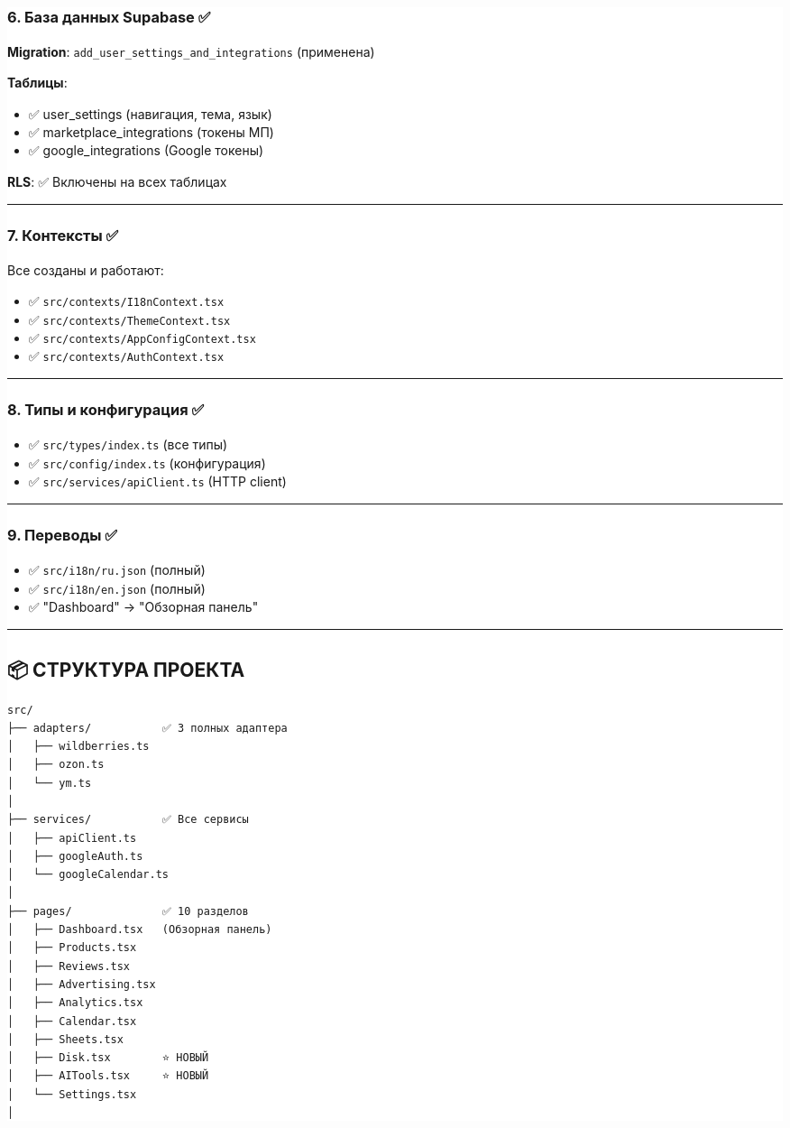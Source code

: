 
### 6. База данных Supabase ✅

**Migration**: `add_user_settings_and_integrations` (применена)

**Таблицы**:
- ✅ user_settings (навигация, тема, язык)
- ✅ marketplace_integrations (токены МП)
- ✅ google_integrations (Google токены)

**RLS**: ✅ Включены на всех таблицах

---

### 7. Контексты ✅

Все созданы и работают:
- ✅ `src/contexts/I18nContext.tsx`
- ✅ `src/contexts/ThemeContext.tsx`
- ✅ `src/contexts/AppConfigContext.tsx`
- ✅ `src/contexts/AuthContext.tsx`

---

### 8. Типы и конфигурация ✅

- ✅ `src/types/index.ts` (все типы)
- ✅ `src/config/index.ts` (конфигурация)
- ✅ `src/services/apiClient.ts` (HTTP client)

---

### 9. Переводы ✅

- ✅ `src/i18n/ru.json` (полный)
- ✅ `src/i18n/en.json` (полный)
- ✅ "Dashboard" → "Обзорная панель"

---

## 📦 СТРУКТУРА ПРОЕКТА

```
src/
├── adapters/           ✅ 3 полных адаптера
│   ├── wildberries.ts
│   ├── ozon.ts
│   └── ym.ts
│
├── services/           ✅ Все сервисы
│   ├── apiClient.ts
│   ├── googleAuth.ts
│   └── googleCalendar.ts
│
├── pages/              ✅ 10 разделов
│   ├── Dashboard.tsx   (Обзорная панель)
│   ├── Products.tsx
│   ├── Reviews.tsx
│   ├── Advertising.tsx
│   ├── Analytics.tsx
│   ├── Calendar.tsx
│   ├── Sheets.tsx
│   ├── Disk.tsx        ⭐ НОВЫЙ
│   ├── AITools.tsx     ⭐ НОВЫЙ
│   └── Settings.tsx
│
```